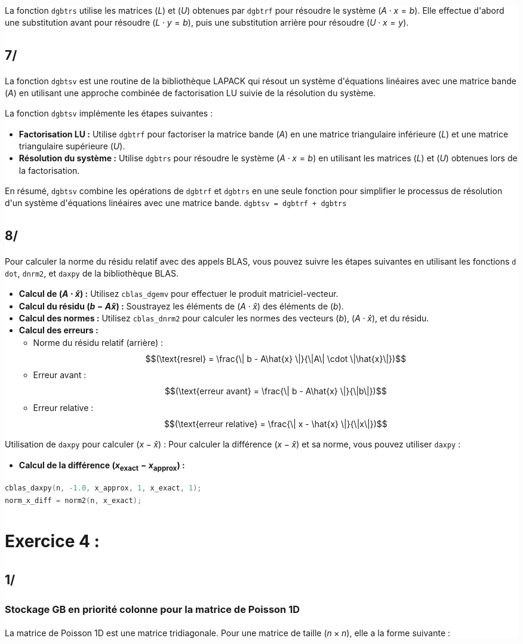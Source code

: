 La fonction `dgbtrs` utilise les matrices $( L )$ et $( U )$ obtenues par `dgbtrf` pour résoudre le système $( A \cdot x = b )$. Elle effectue d'abord une substitution avant pour résoudre $( L \cdot y = b )$, puis une substitution arrière pour résoudre $( U \cdot x = y )$.

## 7/ 
La fonction `dgbtsv` est une routine de la bibliothèque LAPACK qui résout un système d'équations linéaires avec une matrice bande $( A )$ en utilisant une approche combinée de factorisation LU suivie de la résolution du système.

La fonction `dgbtsv` implémente les étapes suivantes :

- **Factorisation LU :** Utilise `dgbtrf` pour factoriser la matrice bande $( A )$ en une matrice triangulaire inférieure $( L )$ et une matrice triangulaire supérieure $( U )$.
- **Résolution du système :** Utilise `dgbtrs` pour résoudre le système $( A \cdot x = b )$ en utilisant les matrices $( L )$ et $( U )$ obtenues lors de la factorisation.

En résumé, `dgbtsv` combine les opérations de `dgbtrf` et `dgbtrs` en une seule fonction pour simplifier le processus de résolution d'un système d'équations linéaires avec une matrice bande.
`dgbtsv = dgbtrf + dgbtrs`

## 8/ 
Pour calculer la norme du résidu relatif avec des appels BLAS, vous pouvez suivre les étapes suivantes en utilisant les fonctions `ddot`, `dnrm2`, et `daxpy` de la bibliothèque BLAS.

- **Calcul de $( A \cdot \hat{x} )$ :** Utilisez `cblas_dgemv` pour effectuer le produit matriciel-vecteur.
- **Calcul du résidu $( b - A\hat{x} )$ :** Soustrayez les éléments de $( A \cdot \hat{x} )$ des éléments de $( b )$.
- **Calcul des normes :** Utilisez `cblas_dnrm2` pour calculer les normes des vecteurs $( b )$, $( A \cdot \hat{x} )$, et du résidu.
- **Calcul des erreurs :**
   - Norme du résidu relatif (arrière) : $$(\text{resrel} = \frac{\| b - A\hat{x} \|}{\|A\| \cdot \|\hat{x}\|})$$
   - Erreur avant : $$(\text{erreur avant} = \frac{\| b - A\hat{x} \|}{\|b\|})$$
   - Erreur relative : $$(\text{erreur relative} = \frac{\| x - \hat{x} \|}{\|x\|})$$

Utilisation de `daxpy` pour calculer $( x - \hat{x} )$ :
Pour calculer la différence $( x - \hat{x} )$ et sa norme, vous pouvez utiliser `daxpy` :
- **Calcul de la différence $( x_{\text{exact}} - x_{\text{approx}} )$ :**
```c
cblas_daxpy(n, -1.0, x_approx, 1, x_exact, 1);
norm_x_diff = norm2(n, x_exact);
```

# Exercice 4 : 
## 1/
### Stockage GB en priorité colonne pour la matrice de Poisson 1D

La matrice de Poisson 1D est une matrice tridiagonale. Pour une matrice de taille $( n \times n )$, elle a la forme suivante :
